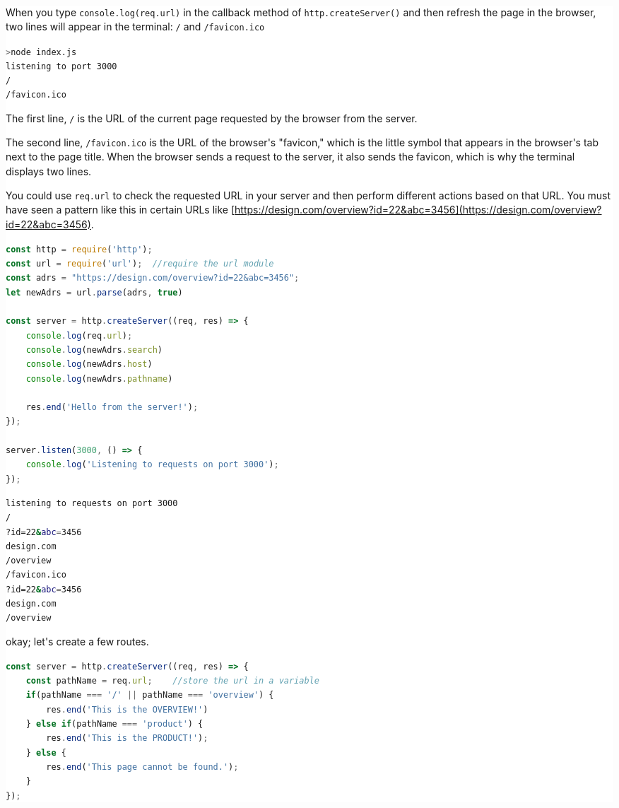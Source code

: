 When you type `console.log(req.url)` in the callback method of `http.createServer()` and then refresh the page in the browser, two lines will appear in the terminal: `/` and `/favicon.ico`

```bash
>node index.js
listening to port 3000
/
/favicon.ico
```

The first line, `/` is the URL of the current page requested by the browser from the server.

The second line, `/favicon.ico` is the URL of the browser's "favicon," which is the little symbol that appears in the browser's tab next to the page title. When the browser sends a request to the server, it also sends the favicon, which is why the terminal displays two lines.

You could use `req.url` to check the requested URL in your server and then perform different actions based on that URL. You must have seen a pattern like this in certain URLs like [https://design.com/overview?id=22&abc=3456](https://design.com/overview?id=22&abc=3456).

```javascript
const http = require('http');
const url = require('url');  //require the url module
const adrs = "https://design.com/overview?id=22&abc=3456";
let newAdrs = url.parse(adrs, true)

const server = http.createServer((req, res) => {
    console.log(req.url);
    console.log(newAdrs.search)
    console.log(newAdrs.host)
    console.log(newAdrs.pathname)
        
    res.end('Hello from the server!');
});

server.listen(3000, () => {
    console.log('Listening to requests on port 3000');
});
```

```bash
listening to requests on port 3000
/
?id=22&abc=3456
design.com
/overview
/favicon.ico
?id=22&abc=3456
design.com
/overview
```

okay; let's create a few routes.

```javascript
const server = http.createServer((req, res) => {
    const pathName = req.url;    //store the url in a variable
    if(pathName === '/' || pathName === 'overview') {
        res.end('This is the OVERVIEW!') 
    } else if(pathName === 'product') {
        res.end('This is the PRODUCT!');
    } else {
        res.end('This page cannot be found.');
    }
});
```
